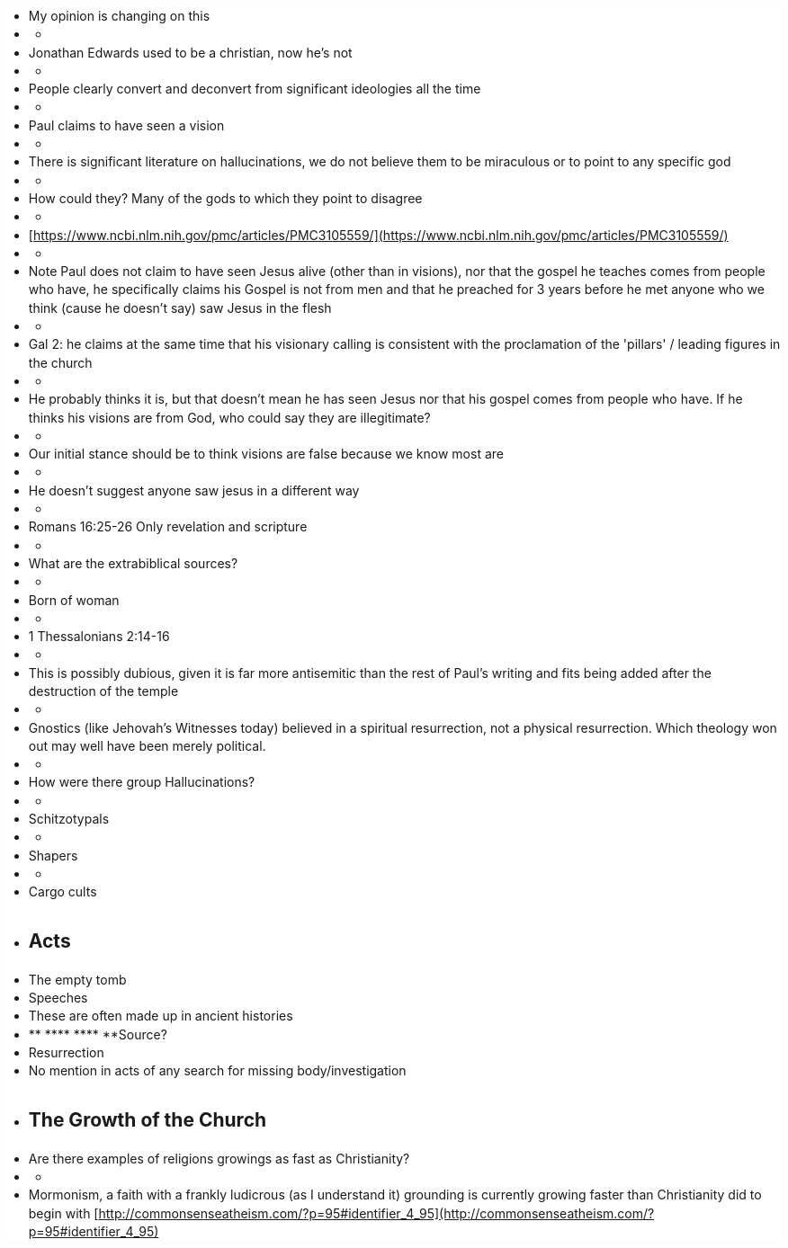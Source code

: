 - My opinion is changing on this
- -
- Jonathan Edwards used to be a christian, now he’s not
- -
- People clearly convert and deconvert from significant ideologies all the time
- -
- Paul claims to have seen a vision
- -
- There is significant literature on hallucinations, we do not believe them to be miraculous or to point to any specific god
- -
- How could they? Many of the gods to which they point to disagree
- -
- [https://www.ncbi.nlm.nih.gov/pmc/articles/PMC3105559/](https://www.ncbi.nlm.nih.gov/pmc/articles/PMC3105559/)
- -
- Note Paul does not claim to have seen Jesus alive (other than in visions), nor that the gospel he teaches comes from people who have, he specifically claims his Gospel is not from men and that he preached for 3 years before he met anyone who we think (cause he doesn’t say) saw Jesus in the flesh
- -
- Gal 2: he claims at the same time that his visionary calling is consistent with the proclamation of the 'pillars' / leading figures in the church
- -
- He probably thinks it is, but that doesn’t mean he has seen Jesus nor that his gospel comes from people who have. If he thinks his visions are from God, who could say they are illegitimate?
- -
- Our initial stance should be to think visions are false because we know most are
- -
- He doesn’t suggest anyone saw jesus in a different way
- -
- Romans 16:25-26 Only revelation and scripture
- -
- What are the extrabiblical sources?
- -
- Born of woman
- -
- 1 Thessalonians 2:14-16
- -
- This is possibly dubious, given it is far more antisemitic than the rest of Paul’s writing and fits being added after the destruction of the temple
- -
- Gnostics (like Jehovah’s Witnesses today) believed in a spiritual resurrection, not a physical resurrection. Which theology won out may well have been merely political.
- -
- How were there group Hallucinations?
- -
- Schitzotypals
- -
- Shapers
- -
- Cargo cults
- ## Acts
- The empty tomb
- Speeches
- These are often made up in ancient histories
- **	****	****	**Source?
- Resurrection
- No mention in acts of any search for missing body/investigation
- ## The Growth of the Church
- Are there examples of religions growings as fast as Christianity?
- -
- Mormonism, a faith with a frankly ludicrous (as I understand it) grounding is currently growing faster than Christianity did to begin with [http://commonsenseatheism.com/?p=95#identifier_4_95](http://commonsenseatheism.com/?p=95#identifier_4_95)